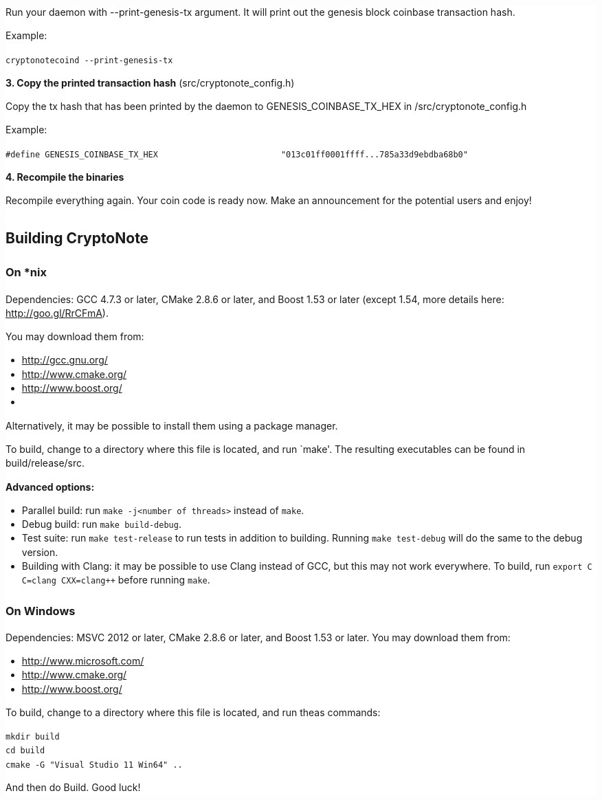 Run your daemon with --print-genesis-tx argument. It will print out the genesis block coinbase transaction hash.

Example:
```
cryptonotecoind --print-genesis-tx
```


**3. Copy the printed transaction hash** (src/cryptonote_config.h)

Copy the tx hash that has been printed by the daemon to GENESIS_COINBASE_TX_HEX in /src/cryptonote_config.h 

Example:
```
#define GENESIS_COINBASE_TX_HEX                         "013c01ff0001ffff...785a33d9ebdba68b0"
```


**4. Recompile the binaries**

Recompile everything again. Your coin code is ready now. Make an announcement for the potential users and enjoy!


## Building CryptoNote 

### On *nix

Dependencies: GCC 4.7.3 or later, CMake 2.8.6 or later, and Boost 1.53 or later (except 1.54, more details here: http://goo.gl/RrCFmA). 

You may download them from:
* http://gcc.gnu.org/
* http://www.cmake.org/
* http://www.boost.org/
* 
Alternatively, it may be possible to install them using a package manager.

To build, change to a directory where this file is located, and run `make'. The resulting executables can be found in build/release/src.

**Advanced options:**
* Parallel build: run `make -j<number of threads>` instead of `make`.
* Debug build: run `make build-debug`.
* Test suite: run `make test-release` to run tests in addition to building. Running `make test-debug` will do the same to the debug version.
* Building with Clang: it may be possible to use Clang instead of GCC, but this may not work everywhere. To build, run `export CC=clang CXX=clang++` before running `make`.

### On Windows
Dependencies: MSVC 2012 or later, CMake 2.8.6 or later, and Boost 1.53 or later. You may download them from:
* http://www.microsoft.com/
* http://www.cmake.org/
* http://www.boost.org/

To build, change to a directory where this file is located, and run theas commands: 
```
mkdir build
cd build
cmake -G "Visual Studio 11 Win64" ..
```

And then do Build.
Good luck!